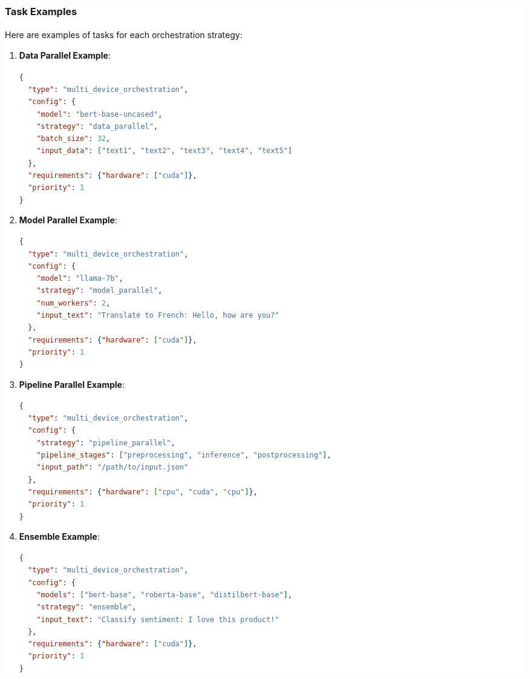 ### Task Examples

Here are examples of tasks for each orchestration strategy:

1. **Data Parallel Example**:
   ```json
   {
     "type": "multi_device_orchestration",
     "config": {
       "model": "bert-base-uncased",
       "strategy": "data_parallel",
       "batch_size": 32,
       "input_data": ["text1", "text2", "text3", "text4", "text5"]
     },
     "requirements": {"hardware": ["cuda"]},
     "priority": 1
   }
   ```

2. **Model Parallel Example**:
   ```json
   {
     "type": "multi_device_orchestration",
     "config": {
       "model": "llama-7b",
       "strategy": "model_parallel",
       "num_workers": 2,
       "input_text": "Translate to French: Hello, how are you?"
     },
     "requirements": {"hardware": ["cuda"]},
     "priority": 1
   }
   ```

3. **Pipeline Parallel Example**:
   ```json
   {
     "type": "multi_device_orchestration",
     "config": {
       "strategy": "pipeline_parallel",
       "pipeline_stages": ["preprocessing", "inference", "postprocessing"],
       "input_path": "/path/to/input.json"
     },
     "requirements": {"hardware": ["cpu", "cuda", "cpu"]},
     "priority": 1
   }
   ```

4. **Ensemble Example**:
   ```json
   {
     "type": "multi_device_orchestration",
     "config": {
       "models": ["bert-base", "roberta-base", "distilbert-base"],
       "strategy": "ensemble",
       "input_text": "Classify sentiment: I love this product!"
     },
     "requirements": {"hardware": ["cuda"]},
     "priority": 1
   }
   ```
